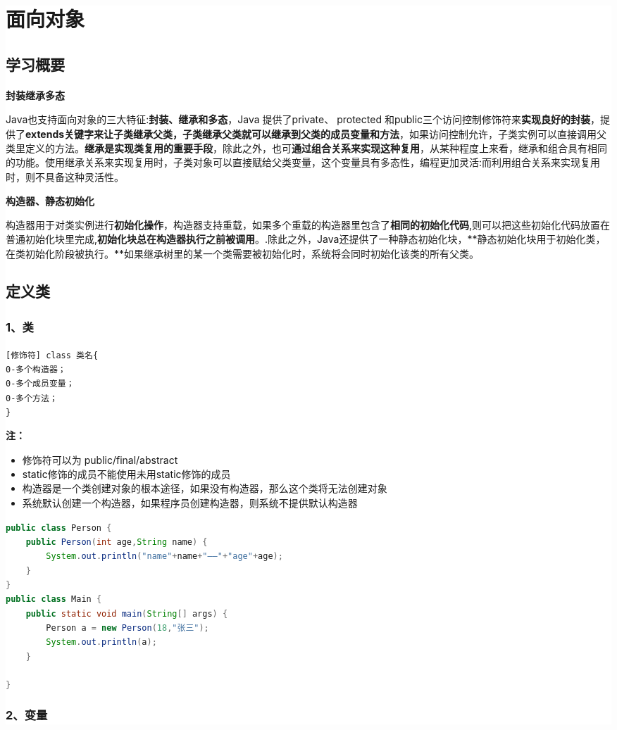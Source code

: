 # **面向对象**

## **学习概要**        

**封装继承多态**

Java也支持面向对象的三大特征:**封装、继承和多态**，Java 提供了private、 protected 和public三个访问控制修饰符来**实现良好的封装**，提供了**extends关键字来让子类继承父类，子类继承父类就可以继承到父类的成员变量和方法**，如果访问控制允许，子类实例可以直接调用父类里定义的方法。**继承是实现类复用的重要手段**，除此之外，也可**通过组合关系来实现这种复用**，从某种程度上来看，继承和组合具有相同的功能。使用继承关系来实现复用时，子类对象可以直接赋给父类变量，这个变量具有多态性，编程更加灵活:而利用组合关系来实现复用时，则不具备这种灵活性。

**构造器、静态初始化**

构造器用于对类实例进行**初始化操作**，构造器支持重载，如果多个重载的构造器里包含了**相同的初始化代码**,则可以把这些初始化代码放置在普通初始化块里完成,**初始化块总在构造器执行之前被调用**。.除此之外，Java还提供了一种静态初始化块，**静态初始化块用于初始化类，在类初始化阶段被执行。**如果继承树里的某一个类需要被初始化时，系统将会同时初始化该类的所有父类。

##  **定义类**

### **1、类**

```
[修饰符] class 类名{   
0-多个构造器；
0-多个成员变量；
0-多个方法；
}
```

**注：**

- 修饰符可以为  public/final/abstract
- static修饰的成员不能使用未用static修饰的成员
- 构造器是一个类创建对象的根本途径，如果没有构造器，那么这个类将无法创建对象
- 系统默认创建一个构造器，如果程序员创建构造器，则系统不提供默认构造器

```java
public class Person {
	public Person(int age,String name) {
		System.out.println("name"+name+"——"+"age"+age);
	}
}
public class Main {
	public static void main(String[] args) {
		Person a = new Person(18,"张三");
		System.out.println(a);
	}

}
```



### **2、变量**
